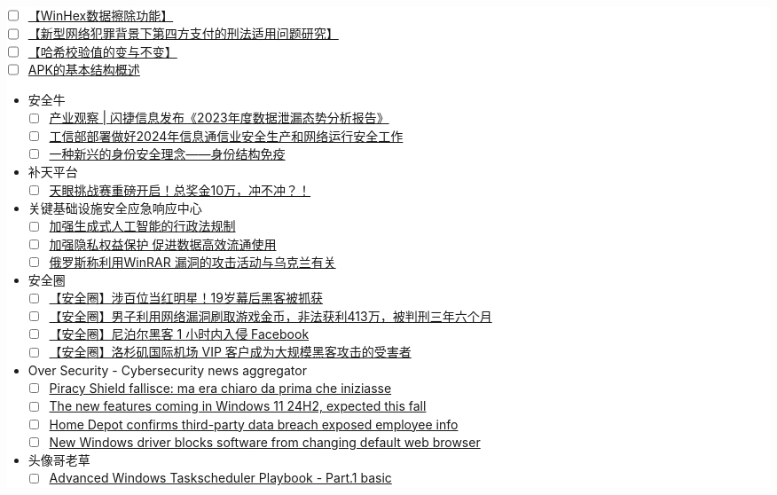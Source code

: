   - [ ] [【WinHex数据擦除功能】](https://mp.weixin.qq.com/s?__biz=MzAwNDcwMDgzMA==&mid=2651047063&idx=2&sn=5703be4e26fb8458f81fe07f79da3f8c&chksm=80d08b66b7a702701fd09f2ebedeb8dd6e982ab2ec4647788a123e453d8b2f6fb2a1183a60f9&scene=58&subscene=0#rd)
  - [ ] [【新型网络犯罪背景下第四方支付的刑法适用问题研究】](https://mp.weixin.qq.com/s?__biz=MzAwNDcwMDgzMA==&mid=2651047063&idx=1&sn=ddd0afe835b18dc836937a4bb6762ec7&chksm=80d08b66b7a70270e96cf576e7e7b134cd1a86e2a4a5b5fdd5ce2a72d897b6ba77561e40bd60&scene=58&subscene=0#rd)
  - [ ] [【哈希校验值的变与不变】](https://mp.weixin.qq.com/s?__biz=MzAwNDcwMDgzMA==&mid=2651047103&idx=2&sn=2c166c669b21bb5079580f340ca08dc9&chksm=80d08b4eb7a702586251f75b7ae0573d239d209aa248737560d15035a02dc8f92dbb324928bb&scene=58&subscene=0#rd)
  - [ ] [APK的基本结构概述](https://mp.weixin.qq.com/s?__biz=MzAwNDcwMDgzMA==&mid=2651047103&idx=1&sn=4cd6885e3decb5d3b50fc747885570f7&chksm=80d08b4eb7a70258e7df3917e146ab5cb15c72519ba113c04b46c183cbef3280b5f797c269ef&scene=58&subscene=0#rd)
- 安全牛
  - [ ] [产业观察 | 闪捷信息发布《2023年度数据泄漏态势分析报告》](https://mp.weixin.qq.com/s?__biz=MjM5Njc3NjM4MA==&mid=2651128937&idx=3&sn=dc8e7c0d0444517f0a6902b9e416724f&chksm=bd15b4ba8a623dac1bb58a7d1bb082ed1781676d66d33e608c5a7bfa4b0117a2b57831462709&scene=58&subscene=0#rd)
  - [ ] [工信部部署做好2024年信息通信业安全生产和网络运行安全工作](https://mp.weixin.qq.com/s?__biz=MjM5Njc3NjM4MA==&mid=2651128937&idx=2&sn=7e99edbc2db02cb2384d443c041f59e2&chksm=bd15b4ba8a623dac2e98350b9e363c4355c621e28f630b8e17eb7a29ef82739cfd6a6cfecdde&scene=58&subscene=0#rd)
  - [ ] [一种新兴的身份安全理念——身份结构免疫](https://mp.weixin.qq.com/s?__biz=MjM5Njc3NjM4MA==&mid=2651128937&idx=1&sn=242730e71121fa224dba4ecebe8b8368&chksm=bd15b4ba8a623dacd0d0b0f36c78225133b81fb94322a7cabe69a55b34c6a1b3ae35da104398&scene=58&subscene=0#rd)
- 补天平台
  - [ ] [天眼挑战赛重磅开启！总奖金10万，冲不冲？！](https://mp.weixin.qq.com/s?__biz=MzI2NzY5MDI3NQ==&mid=2247503197&idx=1&sn=03f03b216a2ce6a290bbfdbcbddc62ba&chksm=eaf98511dd8e0c07f88a8e7ad451a92d61940b14521ef4d46a53963d9e37c305264d48069699&scene=58&subscene=0#rd)
- 关键基础设施安全应急响应中心
  - [ ] [加强生成式人工智能的行政法规制](https://mp.weixin.qq.com/s?__biz=MzkyMzAwMDEyNg==&mid=2247543157&idx=1&sn=6ac1fce7da94a908aa299d42f7c7d04c&chksm=c1e9a524f69e2c32eb74d8a100bb494dc70abc5c443309d790e4c99331e51ae972272aac64fa&scene=58&subscene=0#rd)
  - [ ] [加强隐私权益保护 促进数据高效流通使用](https://mp.weixin.qq.com/s?__biz=MzkyMzAwMDEyNg==&mid=2247543157&idx=2&sn=c45d49ad99231bbdd34fba0f7ef9ede0&chksm=c1e9a524f69e2c32c5e267559b48ced9001819480436cce7b84fca67afd40bbbd37facc8d473&scene=58&subscene=0#rd)
  - [ ] [俄罗斯称利用WinRAR 漏洞的攻击活动与乌克兰有关](https://mp.weixin.qq.com/s?__biz=MzkyMzAwMDEyNg==&mid=2247543157&idx=3&sn=f495bd399aea42837957b112d223e204&chksm=c1e9a524f69e2c324b88e88a435623bb379e7aba2463231edf0280c7ce29d934d6ff2f98b11f&scene=58&subscene=0#rd)
- 安全圈
  - [ ] [【安全圈】涉百位当红明星！19岁幕后黑客被抓获](https://mp.weixin.qq.com/s?__biz=MzIzMzE4NDU1OQ==&mid=2652057486&idx=1&sn=67de20fb6b8614be1b1684667671a59a&chksm=f36e03cec4198ad877c8d0f8c7233ae603e474ada5ccb54774fac4ff2ef4d243d2570a5dc009&scene=58&subscene=0#rd)
  - [ ] [【安全圈】男子利用网络漏洞刷取游戏金币，非法获利413万，被判刑三年六个月](https://mp.weixin.qq.com/s?__biz=MzIzMzE4NDU1OQ==&mid=2652057486&idx=2&sn=9b2fe9c936492d052e96683f6c334db6&chksm=f36e03cec4198ad8ce2fdac5656b608aad3c6f77652628a0e71a316000343a684930b615f730&scene=58&subscene=0#rd)
  - [ ] [【安全圈】尼泊尔黑客 1 小时内入侵 Facebook](https://mp.weixin.qq.com/s?__biz=MzIzMzE4NDU1OQ==&mid=2652057486&idx=3&sn=821e5714c1cb6c486879845b328ef3ee&chksm=f36e03cec4198ad8ecd4a82e058b882f5880bcd8d8094d888aadc0fedffa7977aef1df093894&scene=58&subscene=0#rd)
  - [ ] [【安全圈】洛杉矶国际机场 VIP 客户成为大规模黑客攻击的受害者](https://mp.weixin.qq.com/s?__biz=MzIzMzE4NDU1OQ==&mid=2652057486&idx=4&sn=7f5f152a15f01a3c9a24d4c64ed08314&chksm=f36e03cec4198ad8a43a9a673501e32fd7c8e20aa9133eaa4270d91c20e927d9bf1b7edfdf0c&scene=58&subscene=0#rd)
- Over Security - Cybersecurity news aggregator
  - [ ] [Piracy Shield fallisce: ma era chiaro da prima che iniziasse](https://www.insicurezzadigitale.com/piracy-shield-fallisce-ma-era-chiaro-da-prima-che-iniziasse/)
  - [ ] [The new features coming in Windows 11 24H2, expected this fall](https://www.bleepingcomputer.com/news/microsoft/the-new-features-coming-in-windows-11-24h2-expected-this-fall/)
  - [ ] [Home Depot confirms third-party data breach exposed employee info](https://www.bleepingcomputer.com/news/security/home-depot-confirms-third-party-data-breach-exposed-employee-info/)
  - [ ] [New Windows driver blocks software from changing default web browser](https://www.bleepingcomputer.com/news/microsoft/new-windows-driver-blocks-software-from-changing-default-web-browser/)
- 头像哥老草
  - [ ] [Advanced Windows Taskscheduler Playbook - Part.1 basic](https://mp.weixin.qq.com/s?__biz=MzA5MjEyMDIxNg==&mid=2247483659&idx=1&sn=508a7098dfc4c27644e11583a25cd3f3&chksm=9070b4fca7073dea4f628b11f671a46f894204125b40babe7007e53a03b2338b7567719085ca&scene=58&subscene=0#rd)